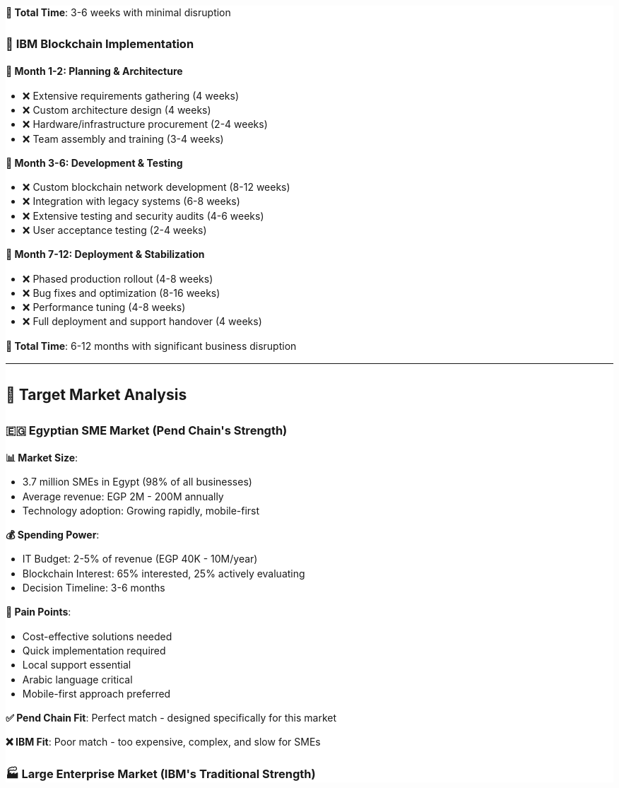 **🎯 Total Time**: 3-6 weeks with minimal disruption

### 🐌 **IBM Blockchain Implementation**

**📅 Month 1-2: Planning & Architecture**
- ❌ Extensive requirements gathering (4 weeks)
- ❌ Custom architecture design (4 weeks)
- ❌ Hardware/infrastructure procurement (2-4 weeks)
- ❌ Team assembly and training (3-4 weeks)

**📅 Month 3-6: Development & Testing**
- ❌ Custom blockchain network development (8-12 weeks)
- ❌ Integration with legacy systems (6-8 weeks)
- ❌ Extensive testing and security audits (4-6 weeks)
- ❌ User acceptance testing (2-4 weeks)

**📅 Month 7-12: Deployment & Stabilization**
- ❌ Phased production rollout (4-8 weeks)
- ❌ Bug fixes and optimization (8-16 weeks)
- ❌ Performance tuning (4-8 weeks)
- ❌ Full deployment and support handover (4 weeks)

**🎯 Total Time**: 6-12 months with significant business disruption

---

## 🎯 **Target Market Analysis**

### 🇪🇬 **Egyptian SME Market (Pend Chain's Strength)**

**📊 Market Size**: 
- 3.7 million SMEs in Egypt (98% of all businesses)
- Average revenue: EGP 2M - 200M annually
- Technology adoption: Growing rapidly, mobile-first

**💰 Spending Power**:
- IT Budget: 2-5% of revenue (EGP 40K - 10M/year)
- Blockchain Interest: 65% interested, 25% actively evaluating
- Decision Timeline: 3-6 months

**🎯 Pain Points**:
- Cost-effective solutions needed
- Quick implementation required
- Local support essential
- Arabic language critical
- Mobile-first approach preferred

**✅ Pend Chain Fit**: Perfect match - designed specifically for this market

**❌ IBM Fit**: Poor match - too expensive, complex, and slow for SMEs

### 🏭 **Large Enterprise Market (IBM's Traditional Strength)**

